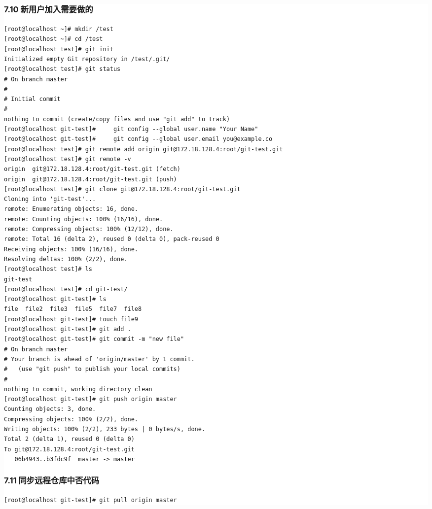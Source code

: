 ### 7.10 新用户加入需要做的

```
[root@localhost ~]# mkdir /test
[root@localhost ~]# cd /test
[root@localhost test]# git init 
Initialized empty Git repository in /test/.git/
[root@localhost test]# git status 
# On branch master
#
# Initial commit
#
nothing to commit (create/copy files and use "git add" to track)
[root@localhost git-test]#     git config --global user.name "Your Name"
[root@localhost git-test]#     git config --global user.email you@example.co
[root@localhost test]# git remote add origin git@172.18.128.4:root/git-test.git
[root@localhost test]# git remote -v
origin	git@172.18.128.4:root/git-test.git (fetch)
origin	git@172.18.128.4:root/git-test.git (push)
[root@localhost test]# git clone git@172.18.128.4:root/git-test.git
Cloning into 'git-test'...
remote: Enumerating objects: 16, done.
remote: Counting objects: 100% (16/16), done.
remote: Compressing objects: 100% (12/12), done.
remote: Total 16 (delta 2), reused 0 (delta 0), pack-reused 0
Receiving objects: 100% (16/16), done.
Resolving deltas: 100% (2/2), done.
[root@localhost test]# ls
git-test
[root@localhost test]# cd git-test/
[root@localhost git-test]# ls
file  file2  file3  file5  file7  file8
[root@localhost git-test]# touch file9
[root@localhost git-test]# git add .
[root@localhost git-test]# git commit -m "new file"
# On branch master
# Your branch is ahead of 'origin/master' by 1 commit.
#   (use "git push" to publish your local commits)
#
nothing to commit, working directory clean
[root@localhost git-test]# git push origin master 
Counting objects: 3, done.
Compressing objects: 100% (2/2), done.
Writing objects: 100% (2/2), 233 bytes | 0 bytes/s, done.
Total 2 (delta 1), reused 0 (delta 0)
To git@172.18.128.4:root/git-test.git
   06b4943..b3fdc9f  master -> master
```

### 7.11 同步远程仓库中否代码

```
[root@localhost git-test]# git pull origin master 
```

